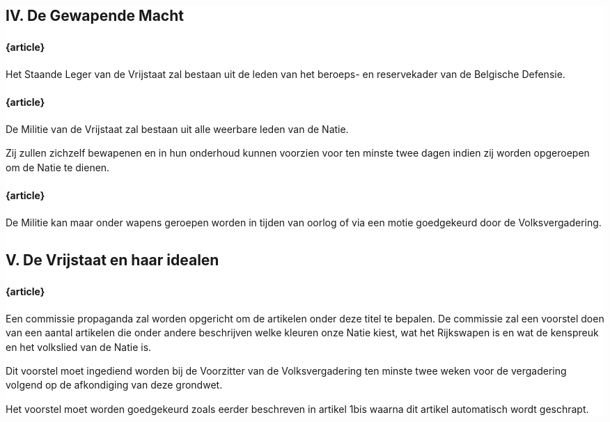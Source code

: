 ## IV. De Gewapende Macht

#### {article}
Het Staande Leger van de Vrijstaat zal bestaan uit de leden van het beroeps- en reservekader van de Belgische Defensie. 

#### {article}
De Militie van de Vrijstaat zal bestaan uit alle weerbare leden van de Natie. 

Zij zullen zichzelf bewapenen en in hun onderhoud kunnen voorzien voor ten minste twee dagen indien zij worden opgeroepen om de Natie te dienen. 

#### {article}
De Militie kan maar onder wapens geroepen worden in tijden van oorlog of via een motie goedgekeurd door de Volksvergadering. 

## V. De Vrijstaat en haar idealen

#### {article}
Een commissie propaganda zal worden opgericht om de artikelen onder deze titel te bepalen. De commissie zal een voorstel doen van een aantal artikelen die onder andere beschrijven welke kleuren onze Natie kiest, wat het Rijkswapen is en wat de kenspreuk en het volkslied van de Natie is. 

Dit voorstel moet ingediend worden bij de Voorzitter van de Volksvergadering ten minste twee weken voor de vergadering volgend op de afkondiging van deze grondwet. 

Het voorstel moet worden goedgekeurd zoals eerder beschreven in artikel 1bis waarna dit artikel automatisch wordt geschrapt. 